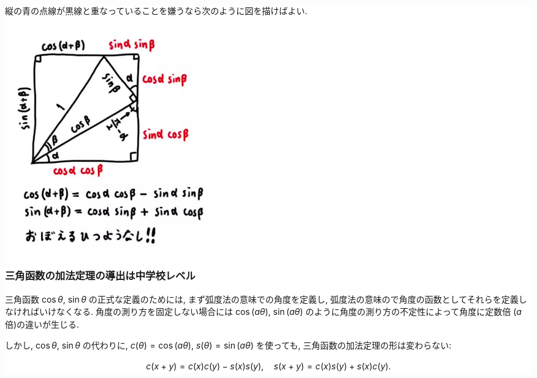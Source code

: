 
縦の青の点線が黒線と重なっていることを嫌うなら次のように図を描けばよい.


<img src="https://raw.githubusercontent.com/genkuroki/HighSchoolMath/refs/heads/master/images/trigonometric2.jpg" width=40%>


### 三角函数の加法定理の導出は中学校レベル

三角函数 $\cos\theta$, $\sin\theta$ の正式な定義のためには, まず弧度法の意味での角度を定義し, 弧度法の意味ので角度の函数としてそれらを定義しなければいけなくなる. 角度の測り方を固定しない場合には $\cos(a\theta)$, $\sin(a\theta)$ のように角度の測り方の不定性によって角度に定数倍 ($a$ 倍)の違いが生じる. 

しかし, $\cos\theta$, $\sin\theta$ の代わりに, $c(\theta)=\cos(a\theta)$, $s(\theta)=\sin(a\theta)$ を使っても, 三角函数の加法定理の形は変わらない:

$$
c(x+y) = c(x)c(y)-s(x)s(y), \quad s(x+y)=c(x)s(y)+s(x)c(y).
$$
